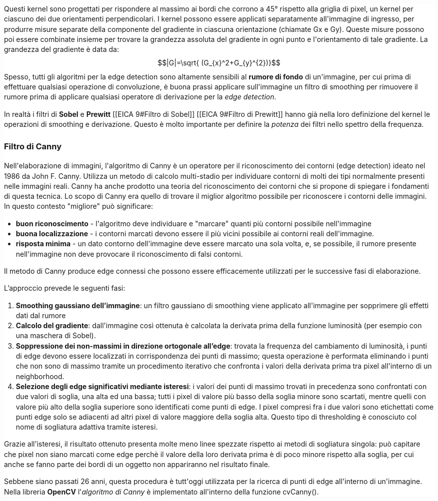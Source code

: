 Questi kernel sono progettati per rispondere al massimo ai bordi che corrono a 45° rispetto alla griglia di pixel, un kernel per ciascuno dei due orientamenti perpendicolari. I kernel possono essere applicati separatamente all'immagine di ingresso, per produrre misure separate della componente del gradiente in ciascuna orientazione (chiamate Gx e Gy). Queste misure possono poi essere combinate insieme per trovare la grandezza assoluta del gradiente in ogni punto e l'orientamento di tale gradiente. La grandezza del gradiente è data da:
$$|G|=\sqrt{ (G_{x}^2+G_{y}^{2})}$$
Spesso, tutti gli algoritmi per la edge detection sono altamente sensibili al **rumore di fondo** di un'immagine, per cui prima di effettuare qualsiasi operazione di convoluzione, è buona prassi applicare sull'immagine un filtro di smoothing per rimuovere il rumore prima di applicare qualsiasi operatore di derivazione per la *edge detection*.

In realtà i  filtri di **Sobel** e **Prewitt** [[EICA 9#Filtro di Sobel]] [[EICA 9#Filtro di Prewitt]] hanno già nella loro definizione del kernel le operazioni di smoothing e derivazione. Questo è molto importante per definire la *potenza* dei filtri nello spettro della frequenza. 

### Filtro di Canny
Nell'elaborazione di immagini, l'algoritmo di Canny è un operatore per il riconoscimento dei contorni (edge detection) ideato nel 1986 da John F. Canny. Utilizza un metodo di calcolo multi-stadio per individuare contorni di molti dei tipi normalmente presenti nelle immagini reali. Canny ha anche prodotto una teoria del riconoscimento dei contorni che si propone di spiegare i fondamenti di questa tecnica.
Lo scopo di Canny era quello di trovare il miglior algoritmo possibile per riconoscere i contorni delle immagini. In questo contesto "migliore" può significare:

- **buon riconoscimento** - l'algoritmo deve individuare e "marcare" quanti più contorni possibile nell'immagine
- **buona localizzazione** - i contorni marcati devono essere il più vicini possibile ai contorni reali dell'immagine.
- **risposta minima** - un dato contorno dell'immagine deve essere marcato una sola volta, e, se possibile, il rumore presente nell'immagine non deve provocare il riconoscimento di falsi contorni.

Il metodo di Canny produce edge connessi che possono essere efficacemente utilizzati per le successive fasi di elaborazione.

L’approccio prevede le seguenti fasi: 
1. **Smoothing gaussiano dell’immagine**: un filtro gaussiano di smoothing viene applicato all'immagine per sopprimere gli effetti dati dal rumore 
2. **Calcolo del gradiente**: dall'immagine così ottenuta è calcolata la derivata prima della funzione luminosità (per esempio con una maschera di Sobel). 
3. **Soppressione dei non-massimi in direzione ortogonale all’edge**: trovata la frequenza del cambiamento di luminosità, i punti di edge devono essere localizzati in corrispondenza dei punti di massimo; questa operazione è performata eliminando i punti che non sono di massimo tramite un procedimento iterativo che confronta i valori della derivata prima tra pixel all'interno di un neighborhood.
4. **Selezione degli edge significativi mediante isteresi**: i valori dei punti di massimo trovati in precedenza sono confrontati con due valori di soglia, una alta ed una bassa; tutti i pixel di valore più basso della soglia minore sono scartati, mentre quelli con valore più alto della soglia superiore sono identificati come punti di edge. I pixel compresi fra i due valori sono etichettati come punti edge solo se adiacenti ad altri pixel di valore maggiore della soglia alta. Questo tipo di thresholding è conosciuto col nome di sogliatura adattiva tramite isteresi.

Grazie all'isteresi, il risultato ottenuto presenta molte meno linee spezzate rispetto ai metodi di sogliatura singola: può capitare che pixel non siano marcati come edge perchè il valore della loro derivata prima è di poco minore rispetto alla soglia, per cui anche se fanno parte dei bordi di un oggetto non appariranno nel risultato finale.

Sebbene siano passati 26 anni, questa procedura è tutt'oggi utilizzata per la ricerca di punti di edge all'interno di un'immagine. Nella libreria **OpenCV** l'*algoritmo di Canny* è implementato all'interno della funzione cvCanny().
